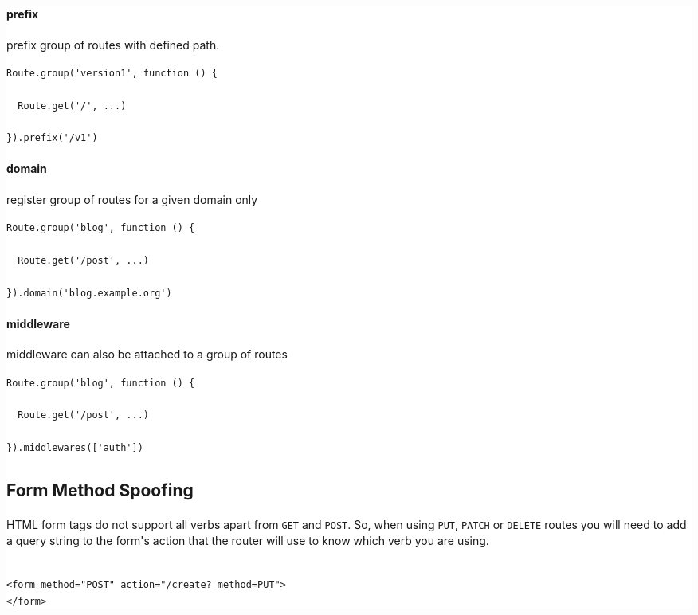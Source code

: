 #### prefix

prefix group of routes with defined path.

```javascript,line-numbers
Route.group('version1', function () {

  Route.get('/', ...)

}).prefix('/v1')
```

#### domain

register group of routes for a given domain only

```javascript,line-numbers
Route.group('blog', function () {

  Route.get('/post', ...)

}).domain('blog.example.org')
```

#### middleware

middleware can also be attached to a group of routes

```javascript,line-numbers
Route.group('blog', function () {

  Route.get('/post', ...)

}).middlewares(['auth'])
```


## Form Method Spoofing

HTML form tags do not support all verbs apart from `GET` and `POST`.
So, when using `PUT`, `PATCH` or `DELETE` routes you will need to add a query string to the form's action that the router will use to know which verb you are using.

```html,line-numbers

<form method="POST" action="/create?_method=PUT">
</form>

```
